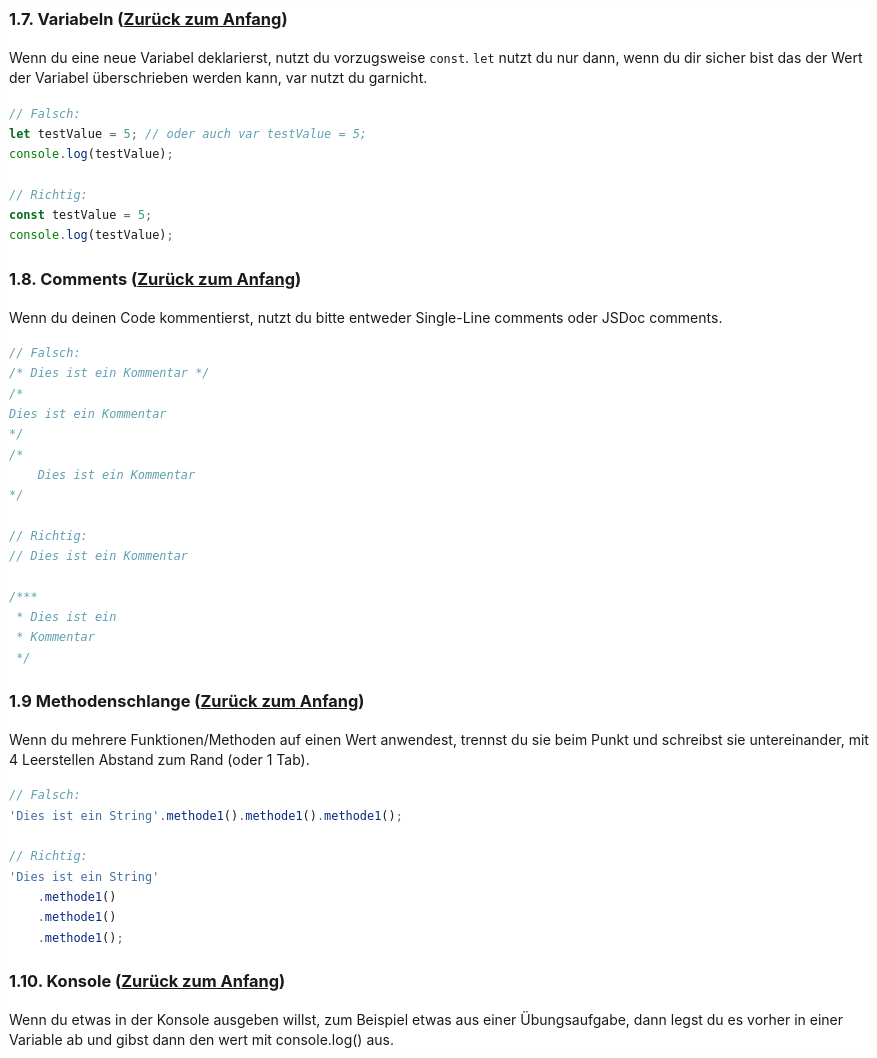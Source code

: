 ### 1.7. Variabeln ([Zurück zum Anfang](#-inhalt))
Wenn du eine neue Variabel deklarierst, nutzt du vorzugsweise `const`. `let` nutzt du nur dann, wenn du dir sicher bist das der Wert der Variabel überschrieben werden kann, var nutzt du garnicht.
```js
// Falsch:
let testValue = 5; // oder auch var testValue = 5;
console.log(testValue);

// Richtig:
const testValue = 5;
console.log(testValue);
```

### 1.8. Comments ([Zurück zum Anfang](#-inhalt))
Wenn du deinen Code kommentierst, nutzt du bitte entweder Single-Line comments oder JSDoc comments.
```js
// Falsch:
/* Dies ist ein Kommentar */
/* 
Dies ist ein Kommentar
*/
/*
    Dies ist ein Kommentar
*/

// Richtig:
// Dies ist ein Kommentar

/***
 * Dies ist ein
 * Kommentar
 */
```

### 1.9 Methodenschlange ([Zurück zum Anfang](#-inhalt))
Wenn du mehrere Funktionen/Methoden auf einen Wert anwendest, trennst du sie beim Punkt und schreibst sie untereinander, mit 4 Leerstellen Abstand zum Rand (oder 1 Tab).
```js
// Falsch:
'Dies ist ein String'.methode1().methode1().methode1();

// Richtig:
'Dies ist ein String'
    .methode1()
    .methode1()
    .methode1();
```

### 1.10. Konsole ([Zurück zum Anfang](#-inhalt))
Wenn du etwas in der Konsole ausgeben willst, 
zum Beispiel etwas aus einer Übungsaufgabe, 
dann legst du es vorher in einer Variable ab und gibst dann den wert mit console.log() aus.
